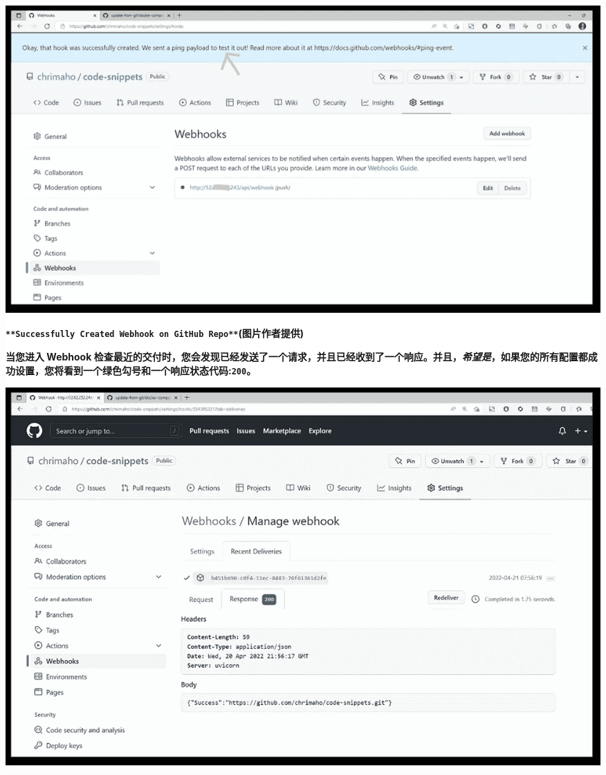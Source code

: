 **![](img/c7eafff3545bafd3a4de19cce009e239.png)**

**`**Successfully Created Webhook on GitHub Repo**`(图片作者提供)**

**当您进入 Webhook 检查最近的交付时，您会发现已经发送了一个请求，并且已经收到了一个响应。并且，*希望是*，如果您的所有配置都成功设置，您将看到一个绿色勾号和一个响应状态代码:`200`。**

**![](img/dcf63121a2e0d08b960412c221a50770.png)**
